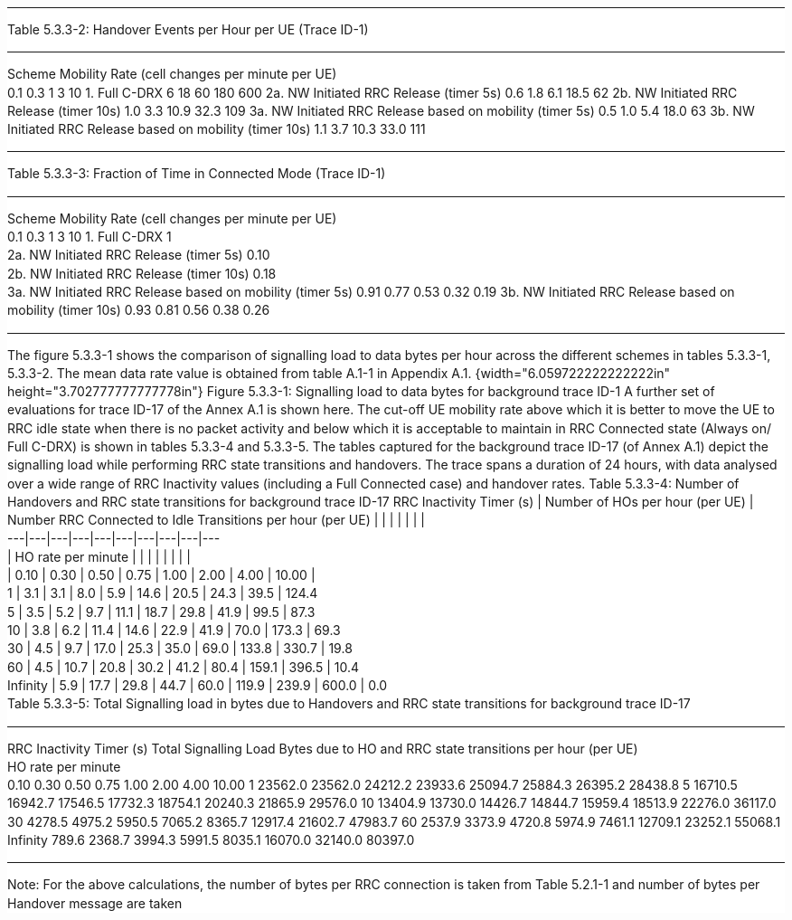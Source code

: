 * * *
Table 5.3.3-2: Handover Events per Hour per UE (Trace ID-1)
* * *
Scheme Mobility Rate (cell changes per minute per UE)  
0.1 0.3 1 3 10 1\. Full C-DRX 6 18 60 180 600 2a. NW Initiated RRC Release
(timer 5s) 0.6 1.8 6.1 18.5 62 2b. NW Initiated RRC Release (timer 10s) 1.0
3.3 10.9 32.3 109 3a. NW Initiated RRC Release based on mobility (timer 5s)
0.5 1.0 5.4 18.0 63 3b. NW Initiated RRC Release based on mobility (timer 10s)
1.1 3.7 10.3 33.0 111
* * *
Table 5.3.3-3: Fraction of Time in Connected Mode (Trace ID-1)
* * *
Scheme Mobility Rate (cell changes per minute per UE)  
0.1 0.3 1 3 10 1\. Full C-DRX 1  
2a. NW Initiated RRC Release (timer 5s) 0.10  
2b. NW Initiated RRC Release (timer 10s) 0.18  
3a. NW Initiated RRC Release based on mobility (timer 5s) 0.91 0.77 0.53 0.32
0.19 3b. NW Initiated RRC Release based on mobility (timer 10s) 0.93 0.81 0.56
0.38 0.26
* * *
The figure 5.3.3-1 shows the comparison of signalling load to data bytes per
hour across the different schemes in tables 5.3.3-1, 5.3.3-2. The mean data
rate value is obtained from table A.1-1 in Appendix A.1.
{width="6.059722222222222in" height="3.702777777777778in"}
Figure 5.3.3-1: Signalling load to data bytes for background trace ID-1
A further set of evaluations for trace ID-17 of the Annex A.1 is shown here.
The cut-off UE mobility rate above which it is better to move the UE to RRC
idle state when there is no packet activity and below which it is acceptable
to maintain in RRC Connected state (Always on/ Full C-DRX) is shown in tables
5.3.3-4 and 5.3.3-5. The tables captured for the background trace ID-17 (of
Annex A.1) depict the signalling load while performing RRC state transitions
and handovers. The trace spans a duration of 24 hours, with data analysed over
a wide range of RRC Inactivity values (including a Full Connected case) and
handover rates.
Table 5.3.3-4: Number of Handovers and RRC state transitions for background
trace ID-17
RRC Inactivity Timer (s) | Number of HOs per hour (per UE) | Number RRC Connected to Idle Transitions per hour (per UE) |  |  |  |  |  |  |   
---|---|---|---|---|---|---|---|---|---  
| HO rate per minute |  |  |  |  |  |  |  |   
| 0.10 | 0.30 | 0.50 | 0.75 | 1.00 | 2.00 | 4.00 | 10.00 |   
1 | 3.1 | 3.1 | 8.0 | 5.9 | 14.6 | 20.5 | 24.3 | 39.5 | 124.4  
5 | 3.5 | 5.2 | 9.7 | 11.1 | 18.7 | 29.8 | 41.9 | 99.5 | 87.3  
10 | 3.8 | 6.2 | 11.4 | 14.6 | 22.9 | 41.9 | 70.0 | 173.3 | 69.3  
30 | 4.5 | 9.7 | 17.0 | 25.3 | 35.0 | 69.0 | 133.8 | 330.7 | 19.8  
60 | 4.5 | 10.7 | 20.8 | 30.2 | 41.2 | 80.4 | 159.1 | 396.5 | 10.4  
Infinity | 5.9 | 17.7 | 29.8 | 44.7 | 60.0 | 119.9 | 239.9 | 600.0 | 0.0  
Table 5.3.3-5: Total Signalling load in bytes due to Handovers and RRC state
transitions for background trace ID-17
* * *
RRC Inactivity Timer (s) Total Signalling Load Bytes due to HO and RRC state
transitions per hour (per UE)  
HO rate per minute  
0.10 0.30 0.50 0.75 1.00 2.00 4.00 10.00 1 23562.0 23562.0 24212.2 23933.6
25094.7 25884.3 26395.2 28438.8 5 16710.5 16942.7 17546.5 17732.3 18754.1
20240.3 21865.9 29576.0 10 13404.9 13730.0 14426.7 14844.7 15959.4 18513.9
22276.0 36117.0 30 4278.5 4975.2 5950.5 7065.2 8365.7 12917.4 21602.7 47983.7
60 2537.9 3373.9 4720.8 5974.9 7461.1 12709.1 23252.1 55068.1 Infinity 789.6
2368.7 3994.3 5991.5 8035.1 16070.0 32140.0 80397.0
* * *
Note: For the above calculations, the number of bytes per RRC connection is
taken from Table 5.2.1-1 and number of bytes per Handover message are taken